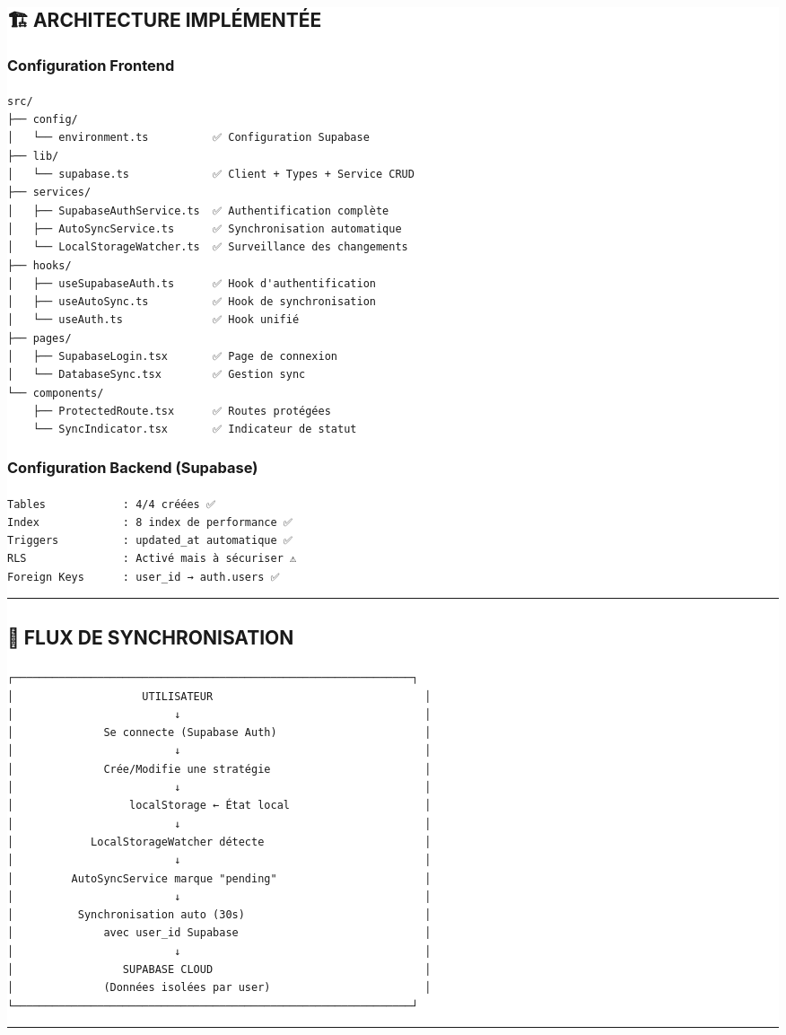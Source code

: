 
## 🏗️ ARCHITECTURE IMPLÉMENTÉE

### Configuration Frontend
```
src/
├── config/
│   └── environment.ts          ✅ Configuration Supabase
├── lib/
│   └── supabase.ts             ✅ Client + Types + Service CRUD
├── services/
│   ├── SupabaseAuthService.ts  ✅ Authentification complète
│   ├── AutoSyncService.ts      ✅ Synchronisation automatique
│   └── LocalStorageWatcher.ts  ✅ Surveillance des changements
├── hooks/
│   ├── useSupabaseAuth.ts      ✅ Hook d'authentification
│   ├── useAutoSync.ts          ✅ Hook de synchronisation
│   └── useAuth.ts              ✅ Hook unifié
├── pages/
│   ├── SupabaseLogin.tsx       ✅ Page de connexion
│   └── DatabaseSync.tsx        ✅ Gestion sync
└── components/
    ├── ProtectedRoute.tsx      ✅ Routes protégées
    └── SyncIndicator.tsx       ✅ Indicateur de statut
```

### Configuration Backend (Supabase)
```
Tables            : 4/4 créées ✅
Index             : 8 index de performance ✅
Triggers          : updated_at automatique ✅
RLS               : Activé mais à sécuriser ⚠️
Foreign Keys      : user_id → auth.users ✅
```

---

## 🔄 FLUX DE SYNCHRONISATION

```
┌──────────────────────────────────────────────────────────────┐
│                    UTILISATEUR                                 │
│                         ↓                                      │
│              Se connecte (Supabase Auth)                       │
│                         ↓                                      │
│              Crée/Modifie une stratégie                        │
│                         ↓                                      │
│                  localStorage ← État local                     │
│                         ↓                                      │
│            LocalStorageWatcher détecte                         │
│                         ↓                                      │
│         AutoSyncService marque "pending"                       │
│                         ↓                                      │
│          Synchronisation auto (30s)                            │
│              avec user_id Supabase                             │
│                         ↓                                      │
│                 SUPABASE CLOUD                                 │
│              (Données isolées par user)                        │
└──────────────────────────────────────────────────────────────┘
```

---